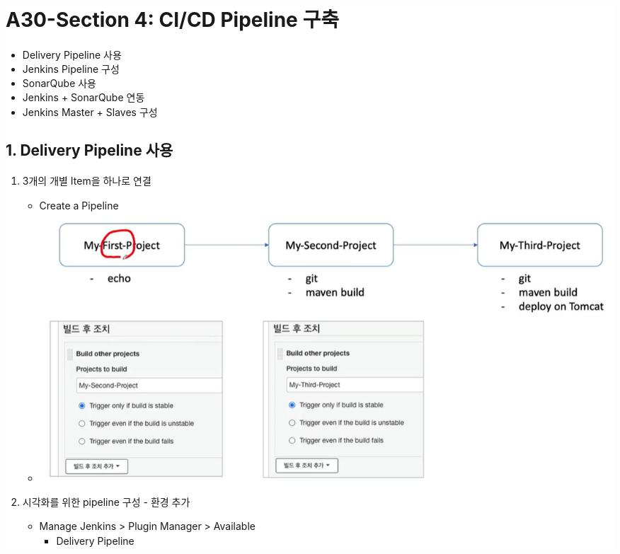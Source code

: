 <style>
.burk {
    background-color: red;
    color: yellow;
    display:inline-block;
}
</style>

# A30-Section 4: CI/CD Pipeline 구축

- Delivery Pipeline 사용
- Jenkins Pipeline 구성
- SonarQube 사용
- Jenkins + SonarQube 연동
- Jenkins Master + Slaves 구성

## 1. Delivery Pipeline 사용
1. 3개의 개별 Item을 하나로 연결
   - Create a Pipeline
   - ![](images/A30-1-pipeline.png)

2. 시각화를 위한  pipeline 구성 - 환경 추가
   - Manage Jenkins > Plugin Manager > Available
     - Delivery Pipeline